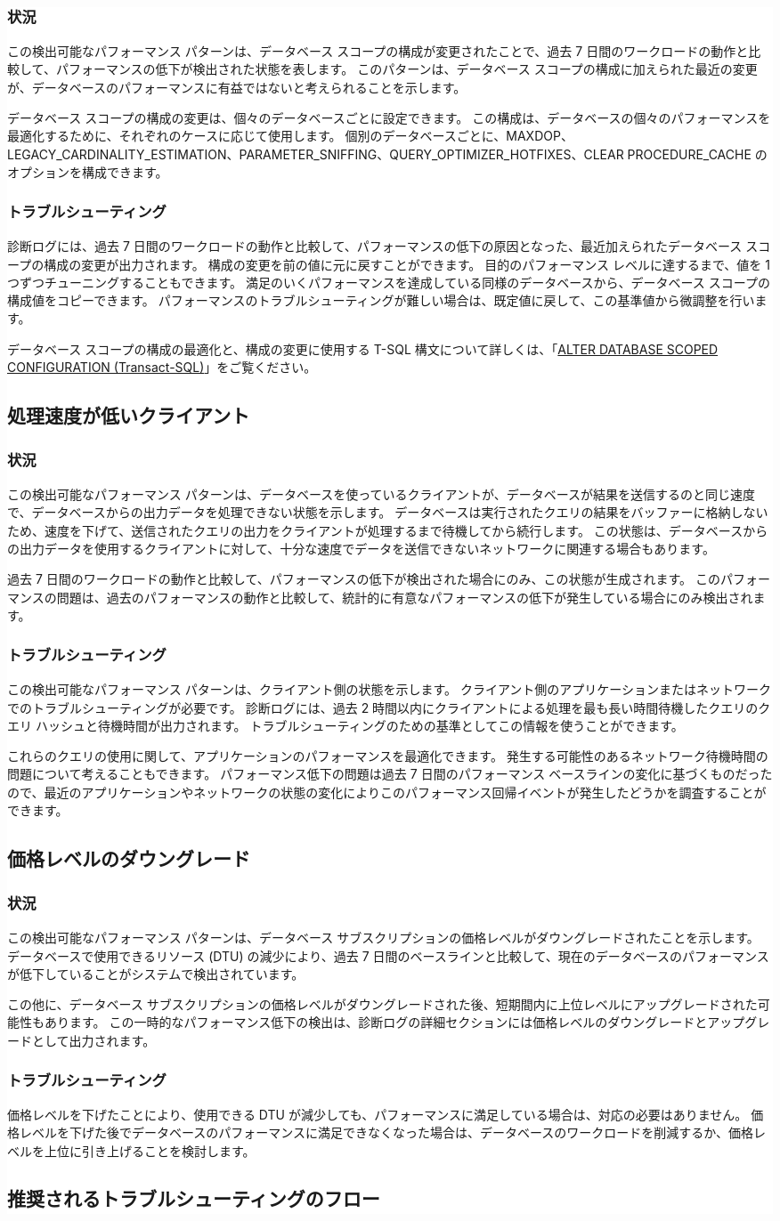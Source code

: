 ### <a name="what-is-happening"></a>状況

この検出可能なパフォーマンス パターンは、データベース スコープの構成が変更されたことで、過去 7 日間のワークロードの動作と比較して、パフォーマンスの低下が検出された状態を表します。 このパターンは、データベース スコープの構成に加えられた最近の変更が、データベースのパフォーマンスに有益ではないと考えられることを示します。

データベース スコープの構成の変更は、個々のデータベースごとに設定できます。 この構成は、データベースの個々のパフォーマンスを最適化するために、それぞれのケースに応じて使用します。 個別のデータベースごとに、MAXDOP、LEGACY_CARDINALITY_ESTIMATION、PARAMETER_SNIFFING、QUERY_OPTIMIZER_HOTFIXES、CLEAR PROCEDURE_CACHE のオプションを構成できます。

### <a name="troubleshooting"></a>トラブルシューティング

診断ログには、過去 7 日間のワークロードの動作と比較して、パフォーマンスの低下の原因となった、最近加えられたデータベース スコープの構成の変更が出力されます。 構成の変更を前の値に元に戻すことができます。 目的のパフォーマンス レベルに達するまで、値を 1 つずつチューニングすることもできます。 満足のいくパフォーマンスを達成している同様のデータベースから、データベース スコープの構成値をコピーできます。 パフォーマンスのトラブルシューティングが難しい場合は、既定値に戻して、この基準値から微調整を行います。

データベース スコープの構成の最適化と、構成の変更に使用する T-SQL 構文について詳しくは、「[ALTER DATABASE SCOPED CONFIGURATION (Transact-SQL)](/sql/t-sql/statements/alter-database-scoped-configuration-transact-sql)」をご覧ください。

## <a name="slow-client"></a>処理速度が低いクライアント

### <a name="what-is-happening"></a>状況

この検出可能なパフォーマンス パターンは、データベースを使っているクライアントが、データベースが結果を送信するのと同じ速度で、データベースからの出力データを処理できない状態を示します。 データベースは実行されたクエリの結果をバッファーに格納しないため、速度を下げて、送信されたクエリの出力をクライアントが処理するまで待機してから続行します。 この状態は、データベースからの出力データを使用するクライアントに対して、十分な速度でデータを送信できないネットワークに関連する場合もあります。

過去 7 日間のワークロードの動作と比較して、パフォーマンスの低下が検出された場合にのみ、この状態が生成されます。 このパフォーマンスの問題は、過去のパフォーマンスの動作と比較して、統計的に有意なパフォーマンスの低下が発生している場合にのみ検出されます。

### <a name="troubleshooting"></a>トラブルシューティング

この検出可能なパフォーマンス パターンは、クライアント側の状態を示します。 クライアント側のアプリケーションまたはネットワークでのトラブルシューティングが必要です。 診断ログには、過去 2 時間以内にクライアントによる処理を最も長い時間待機したクエリのクエリ ハッシュと待機時間が出力されます。 トラブルシューティングのための基準としてこの情報を使うことができます。

これらのクエリの使用に関して、アプリケーションのパフォーマンスを最適化できます。 発生する可能性のあるネットワーク待機時間の問題について考えることもできます。 パフォーマンス低下の問題は過去 7 日間のパフォーマンス ベースラインの変化に基づくものだったので、最近のアプリケーションやネットワークの状態の変化によりこのパフォーマンス回帰イベントが発生したどうかを調査することができます。

## <a name="pricing-tier-downgrade"></a>価格レベルのダウングレード

### <a name="what-is-happening"></a>状況

この検出可能なパフォーマンス パターンは、データベース サブスクリプションの価格レベルがダウングレードされたことを示します。 データベースで使用できるリソース (DTU) の減少により、過去 7 日間のベースラインと比較して、現在のデータベースのパフォーマンスが低下していることがシステムで検出されています。

この他に、データベース サブスクリプションの価格レベルがダウングレードされた後、短期間内に上位レベルにアップグレードされた可能性もあります。 この一時的なパフォーマンス低下の検出は、診断ログの詳細セクションには価格レベルのダウングレードとアップグレードとして出力されます。

### <a name="troubleshooting"></a>トラブルシューティング

価格レベルを下げたことにより、使用できる DTU が減少しても、パフォーマンスに満足している場合は、対応の必要はありません。 価格レベルを下げた後でデータベースのパフォーマンスに満足できなくなった場合は、データベースのワークロードを削減するか、価格レベルを上位に引き上げることを検討します。

## <a name="recommended-troubleshooting-flow"></a>推奨されるトラブルシューティングのフロー
